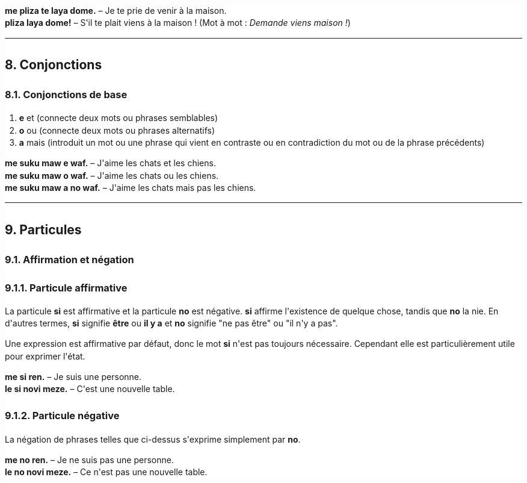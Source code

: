 **me pliza te laya dome.** 
– Je te prie de venir à la maison.  
**pliza laya dome!** 
– S'il te plait viens à la maison !
(Mot à mot : _Demande viens maison !_)

----------------

## 8. Conjonctions

### 8.1. Conjonctions de base

1. **e** et (connecte deux mots ou phrases semblables)
2. **o** ou (connecte deux mots ou phrases alternatifs)
3. **a** mais (introduit un mot ou une phrase qui vient en contraste ou en contradiction du mot ou de la phrase précédents)

**me suku maw e waf.** 
– J'aime les chats et les chiens.  
**me suku maw o waf.** 
– J'aime les chats ou les chiens.  
**me suku maw a no waf.** 
– J'aime les chats mais pas les chiens.

-----------------


## 9. Particules

### 9.1. Affirmation et négation

### 9.1.1. Particule affirmative

La particule **si** est affirmative et la particule **no** est négative.
**si** affirme l'existence de quelque chose, tandis que **no** la nie.
En d'autres termes, **si** signifie **être** ou **il y a** et **no** signifie "ne pas être" ou "il n'y a pas".

Une expression est affirmative par défaut, donc le mot **si** n'est pas toujours nécessaire.
Cependant elle est particulièrement utile pour exprimer l'état.

**me si ren.** 
– Je suis une personne.  
**le si novi meze.** 
– C'est une nouvelle table.

### 9.1.2. Particule négative

La négation de phrases telles que ci-dessus s'exprime simplement par **no**.

**me no ren.** 
– Je ne suis pas une personne.  
**le no novi meze.** 
– Ce n'est pas une nouvelle table.
